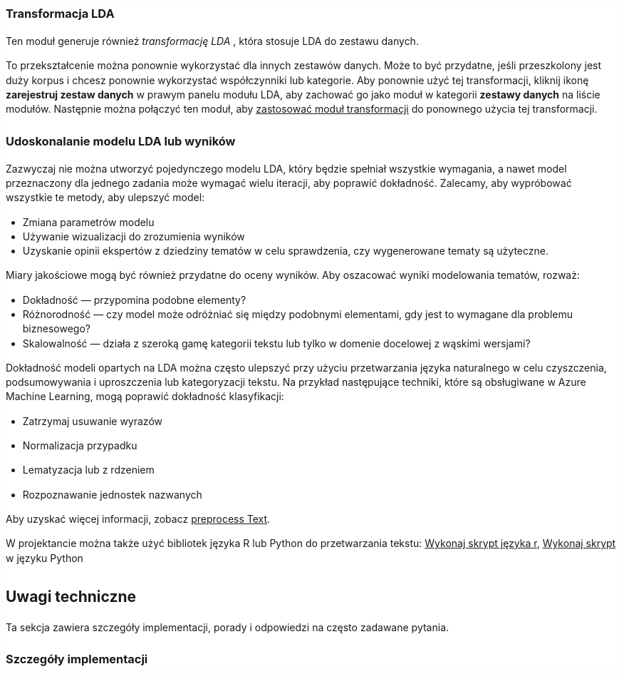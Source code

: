 ### <a name="lda-transformation"></a>Transformacja LDA

Ten moduł generuje również *transformację LDA* , która stosuje LDA do zestawu danych.

To przekształcenie można ponownie wykorzystać dla innych zestawów danych. Może to być przydatne, jeśli przeszkolony jest duży korpus i chcesz ponownie wykorzystać współczynniki lub kategorie.
Aby ponownie użyć tej transformacji, kliknij ikonę **zarejestruj zestaw danych** w prawym panelu modułu LDA, aby zachować go jako moduł w kategorii **zestawy danych** na liście modułów. Następnie można połączyć ten moduł, aby [zastosować moduł transformacji](apply-transformation.md) do ponownego użycia tej transformacji.

### <a name="refining-an-lda-model-or-results"></a>Udoskonalanie modelu LDA lub wyników

Zazwyczaj nie można utworzyć pojedynczego modelu LDA, który będzie spełniał wszystkie wymagania, a nawet model przeznaczony dla jednego zadania może wymagać wielu iteracji, aby poprawić dokładność. Zalecamy, aby wypróbować wszystkie te metody, aby ulepszyć model:

+ Zmiana parametrów modelu
+ Używanie wizualizacji do zrozumienia wyników
+ Uzyskanie opinii ekspertów z dziedziny tematów w celu sprawdzenia, czy wygenerowane tematy są użyteczne.

Miary jakościowe mogą być również przydatne do oceny wyników. Aby oszacować wyniki modelowania tematów, rozważ:

+ Dokładność — przypomina podobne elementy?
+ Różnorodność — czy model może odróżniać się między podobnymi elementami, gdy jest to wymagane dla problemu biznesowego?
+ Skalowalność — działa z szeroką gamę kategorii tekstu lub tylko w domenie docelowej z wąskimi wersjami?

Dokładność modeli opartych na LDA można często ulepszyć przy użyciu przetwarzania języka naturalnego w celu czyszczenia, podsumowywania i uproszczenia lub kategoryzacji tekstu. Na przykład następujące techniki, które są obsługiwane w Azure Machine Learning, mogą poprawić dokładność klasyfikacji:

+ Zatrzymaj usuwanie wyrazów

+ Normalizacja przypadku

+ Lematyzacja lub z rdzeniem

+ Rozpoznawanie jednostek nazwanych

Aby uzyskać więcej informacji, zobacz [preprocess Text](preprocess-text.md).

W projektancie można także użyć bibliotek języka R lub Python do przetwarzania tekstu: [Wykonaj skrypt języka r](execute-r-script.md), [Wykonaj skrypt](execute-python-script.md) w języku Python



## <a name="technical-notes"></a>Uwagi techniczne

Ta sekcja zawiera szczegóły implementacji, porady i odpowiedzi na często zadawane pytania.

### <a name="implementation-details"></a>Szczegóły implementacji
